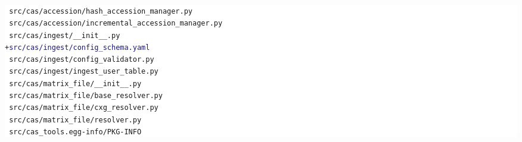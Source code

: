 ```diff
 src/cas/accession/hash_accession_manager.py
 src/cas/accession/incremental_accession_manager.py
 src/cas/ingest/__init__.py
+src/cas/ingest/config_schema.yaml
 src/cas/ingest/config_validator.py
 src/cas/ingest/ingest_user_table.py
 src/cas/matrix_file/__init__.py
 src/cas/matrix_file/base_resolver.py
 src/cas/matrix_file/cxg_resolver.py
 src/cas/matrix_file/resolver.py
 src/cas_tools.egg-info/PKG-INFO
```

